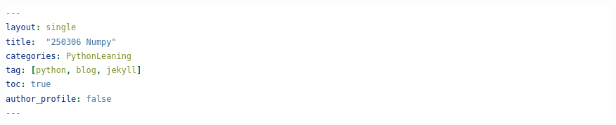 ```yaml
---
layout: single
title:  "250306 Numpy"
categories: PythonLeaning
tag: [python, blog, jekyll]
toc: true
author_profile: false
---
```


<head>
  <style>
    table.dataframe {
      white-space: normal;
      width: 100%;
      height: 240px;
      display: block;
      overflow: auto;
      font-family: Arial, sans-serif;
      font-size: 0.9rem;
      line-height: 20px;
      text-align: center;
      border: 0px !important;
    }

    table.dataframe th {
      text-align: center;
      font-weight: bold;
      padding: 8px;
    }

    table.dataframe td {
      text-align: center;
      padding: 8px;
    }

    table.dataframe tr:hover {
      background: #b8d1f3; 
    }

    .output_prompt {
      overflow: auto;
      font-size: 0.9rem;
      line-height: 1.45;
      border-radius: 0.3rem;
      -webkit-overflow-scrolling: touch;
      padding: 0.8rem;
      margin-top: 0;
      margin-bottom: 15px;
      font: 1rem Consolas, "Liberation Mono", Menlo, Courier, monospace;
      color: $code-text-color;
      border: solid 1px $border-color;
      border-radius: 0.3rem;
      word-break: normal;
      white-space: pre;
    }
